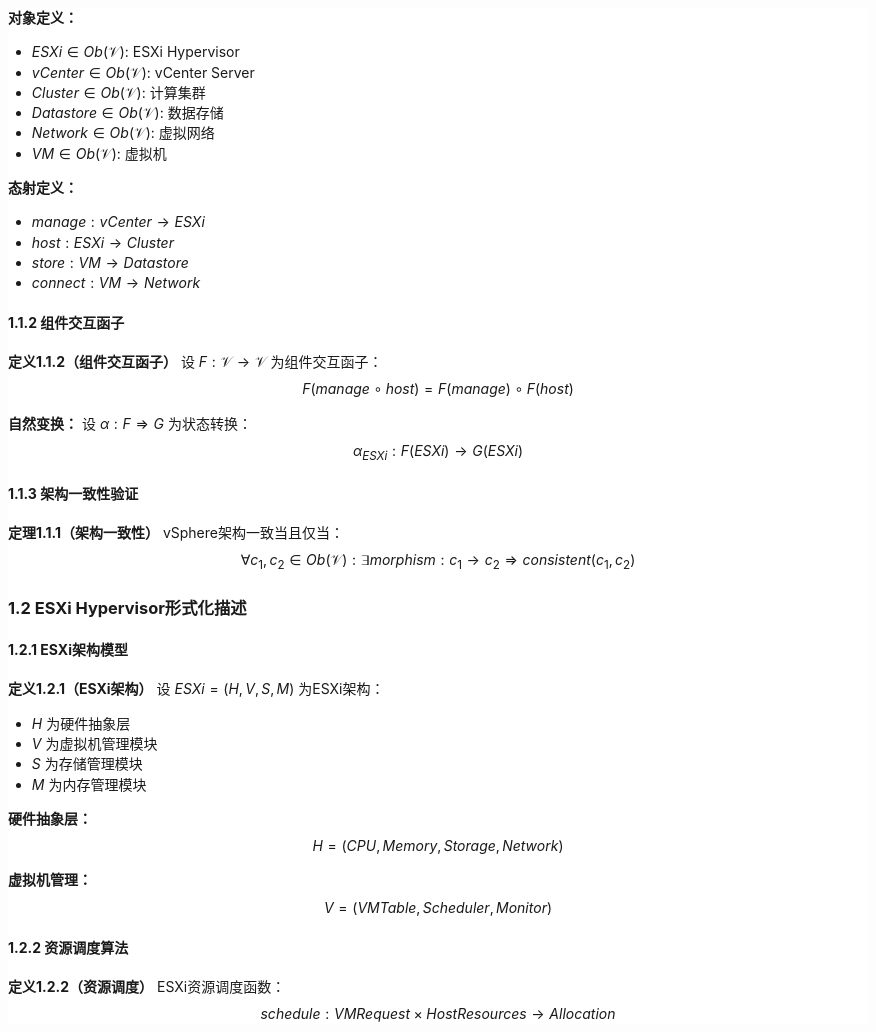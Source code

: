 **对象定义：**

- $ESXi \in Ob(\mathcal{V})$: ESXi Hypervisor
- $vCenter \in Ob(\mathcal{V})$: vCenter Server
- $Cluster \in Ob(\mathcal{V})$: 计算集群
- $Datastore \in Ob(\mathcal{V})$: 数据存储
- $Network \in Ob(\mathcal{V})$: 虚拟网络
- $VM \in Ob(\mathcal{V})$: 虚拟机

**态射定义：**

- $manage: vCenter \rightarrow ESXi$
- $host: ESXi \rightarrow Cluster$
- $store: VM \rightarrow Datastore$
- $connect: VM \rightarrow Network$

#### 1.1.2 组件交互函子

**定义1.1.2（组件交互函子）**
设 $F: \mathcal{V} \rightarrow \mathcal{V}$ 为组件交互函子：
$$F(manage \circ host) = F(manage) \circ F(host)$$

**自然变换：**
设 $\alpha: F \Rightarrow G$ 为状态转换：
$$\alpha_{ESXi}: F(ESXi) \rightarrow G(ESXi)$$

#### 1.1.3 架构一致性验证

**定理1.1.1（架构一致性）**
vSphere架构一致当且仅当：
$$\forall c_1, c_2 \in Ob(\mathcal{V}): \exists morphism: c_1 \rightarrow c_2 \Rightarrow consistent(c_1, c_2)$$

### 1.2 ESXi Hypervisor形式化描述

#### 1.2.1 ESXi架构模型

**定义1.2.1（ESXi架构）**
设 $ESXi = (H, V, S, M)$ 为ESXi架构：

- $H$ 为硬件抽象层
- $V$ 为虚拟机管理模块
- $S$ 为存储管理模块
- $M$ 为内存管理模块

**硬件抽象层：**
$$H = (CPU, Memory, Storage, Network)$$

**虚拟机管理：**
$$V = (VMTable, Scheduler, Monitor)$$

#### 1.2.2 资源调度算法

**定义1.2.2（资源调度）**
ESXi资源调度函数：
$$schedule: VMRequest \times HostResources \rightarrow Allocation$$
